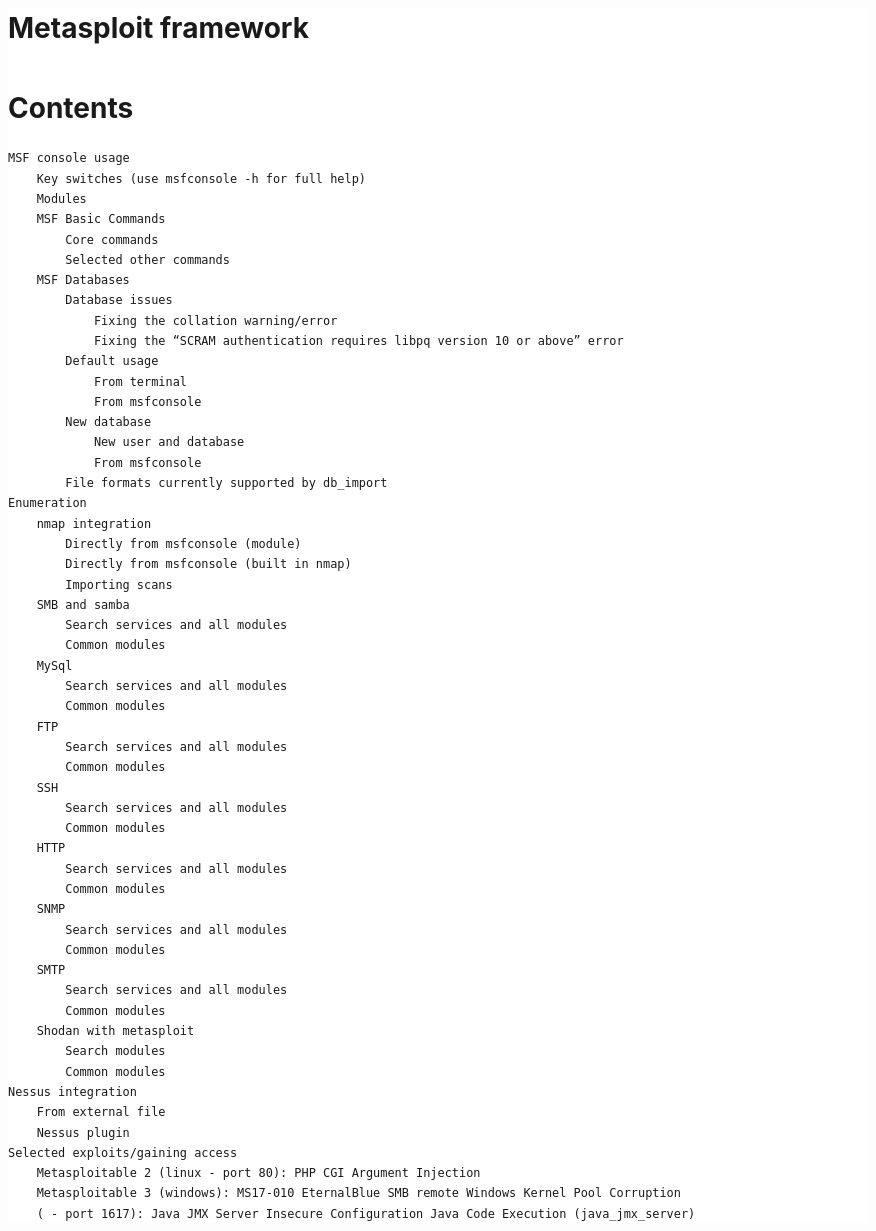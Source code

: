 # Metasploit framework

# Contents
	MSF console usage
		Key switches (use msfconsole -h for full help)
		Modules
		MSF Basic Commands
			Core commands
			Selected other commands
		MSF Databases
			Database issues
				Fixing the collation warning/error
				Fixing the “SCRAM authentication requires libpq version 10 or above” error
			Default usage
				From terminal
				From msfconsole
			New database
				New user and database
				From msfconsole
			File formats currently supported by db_import
	Enumeration
		nmap integration
			Directly from msfconsole (module)
			Directly from msfconsole (built in nmap)
			Importing scans
		SMB and samba
			Search services and all modules
			Common modules
		MySql
			Search services and all modules
			Common modules
		FTP
			Search services and all modules
			Common modules
		SSH
			Search services and all modules
			Common modules
		HTTP
			Search services and all modules
			Common modules
		SNMP
			Search services and all modules
			Common modules
		SMTP
			Search services and all modules
			Common modules
		Shodan with metasploit
			Search modules
			Common modules
	Nessus integration
		From external file
		Nessus plugin
	Selected exploits/gaining access
		Metasploitable 2 (linux - port 80): PHP CGI Argument Injection
		Metasploitable 3 (windows): MS17-010 EternalBlue SMB remote Windows Kernel Pool Corruption
		( - port 1617): Java JMX Server Insecure Configuration Java Code Execution (java_jmx_server)
